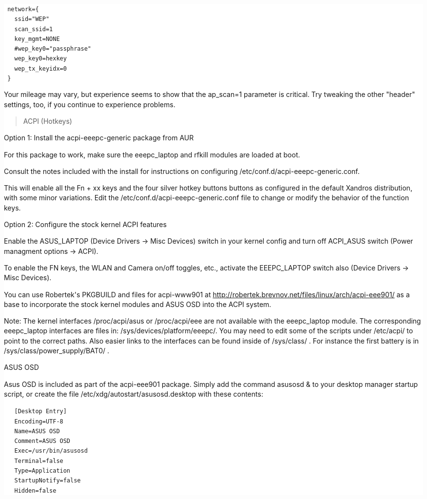      network={
       ssid="WEP"
       scan_ssid=1
       key_mgmt=NONE
       #wep_key0="passphrase"
       wep_key0=hexkey
       wep_tx_keyidx=0
     }

Your mileage may vary, but experience seems to show that the ap_scan=1
parameter is critical. Try tweaking the other "header" settings, too, if
you continue to experience problems.

> ACPI (Hotkeys)

Option 1: Install the acpi-eeepc-generic package from AUR

For this package to work, make sure the eeepc_laptop and rfkill modules
are loaded at boot.

Consult the notes included with the install for instructions on
configuring /etc/conf.d/acpi-eeepc-generic.conf.

This will enable all the Fn + xx keys and the four silver hotkey buttons
buttons as configured in the default Xandros distribution, with some
minor variations. Edit the /etc/conf.d/acpi-eeepc-generic.conf file to
change or modify the behavior of the function keys.

Option 2: Configure the stock kernel ACPI features

Enable the ASUS_LAPTOP (Device Drivers -> Misc Devices) switch in your
kernel config and turn off ACPI_ASUS switch (Power managment options ->
ACPI).

To enable the FN keys, the WLAN and Camera on/off toggles, etc.,
activate the EEEPC_LAPTOP switch also (Device Drivers -> Misc Devices).

You can use Robertek's PKGBUILD and files for acpi-www901 at
http://robertek.brevnov.net/files/linux/arch/acpi-eee901/ as a base to
incorporate the stock kernel modules and ASUS OSD into the ACPI system.

Note: The kernel interfaces /proc/acpi/asus or /proc/acpi/eee are not
available with the eeepc_laptop module. The corresponding eeepc_laptop
interfaces are files in: /sys/devices/platform/eeepc/. You may need to
edit some of the scripts under /etc/acpi/ to point to the correct paths.
Also easier links to the interfaces can be found inside of /sys/class/ .
For instance the first battery is in /sys/class/power_supply/BAT0/ .

ASUS OSD

Asus OSD is included as part of the acpi-eee901 package. Simply add the
command asusosd & to your desktop manager startup script, or create the
file /etc/xdg/autostart/asusosd.desktop with these contents:

       [Desktop Entry]
       Encoding=UTF-8
       Name=ASUS OSD
       Comment=ASUS OSD
       Exec=/usr/bin/asusosd
       Terminal=false
       Type=Application
       StartupNotify=false
       Hidden=false
